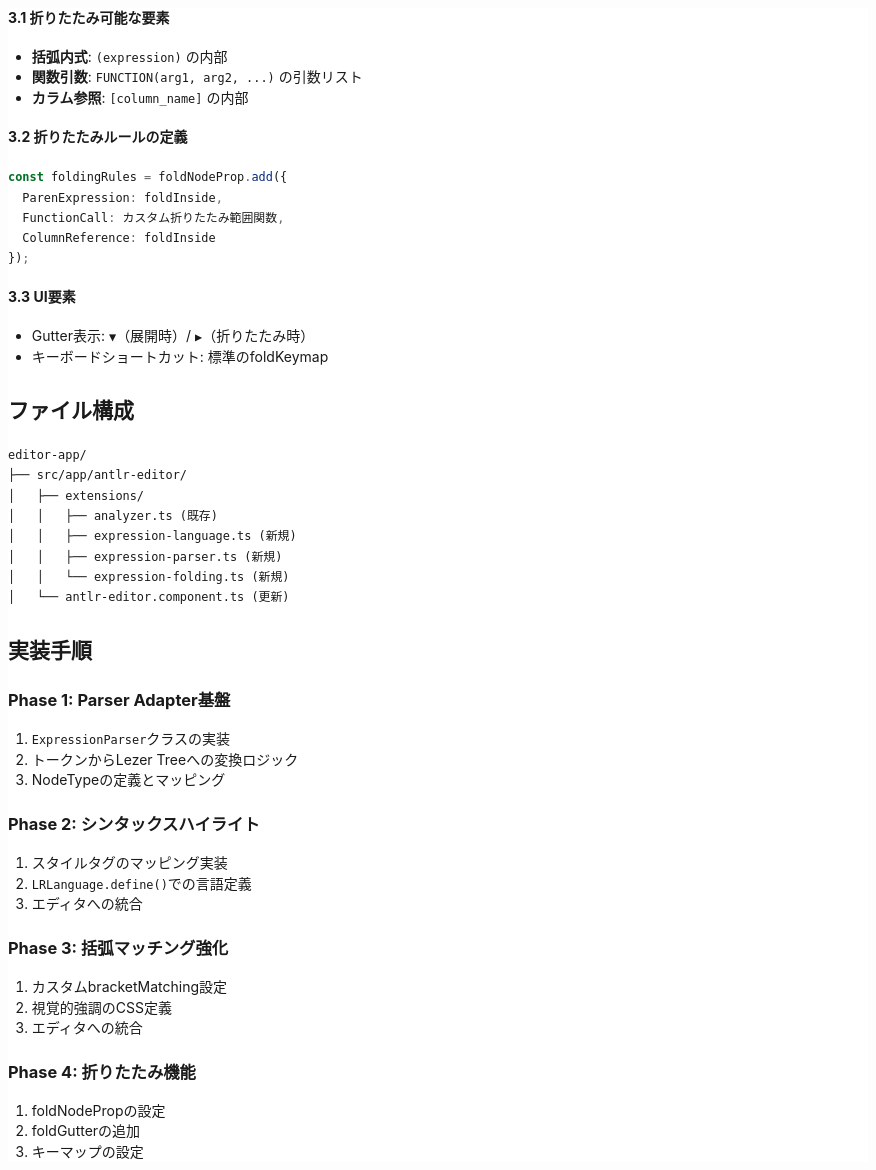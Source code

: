#### 3.1 折りたたみ可能な要素
- **括弧内式**: `(expression)` の内部
- **関数引数**: `FUNCTION(arg1, arg2, ...)` の引数リスト
- **カラム参照**: `[column_name]` の内部

#### 3.2 折りたたみルールの定義
```typescript
const foldingRules = foldNodeProp.add({
  ParenExpression: foldInside,
  FunctionCall: カスタム折りたたみ範囲関数,
  ColumnReference: foldInside
});
```

#### 3.3 UI要素
- Gutter表示: `▼`（展開時）/ `▶`（折りたたみ時）
- キーボードショートカット: 標準のfoldKeymap

## ファイル構成

```
editor-app/
├── src/app/antlr-editor/
│   ├── extensions/
│   │   ├── analyzer.ts (既存)
│   │   ├── expression-language.ts (新規)
│   │   ├── expression-parser.ts (新規)
│   │   └── expression-folding.ts (新規)
│   └── antlr-editor.component.ts (更新)
```

## 実装手順

### Phase 1: Parser Adapter基盤
1. `ExpressionParser`クラスの実装
2. トークンからLezer Treeへの変換ロジック
3. NodeTypeの定義とマッピング

### Phase 2: シンタックスハイライト
1. スタイルタグのマッピング実装
2. `LRLanguage.define()`での言語定義
3. エディタへの統合

### Phase 3: 括弧マッチング強化
1. カスタムbracketMatching設定
2. 視覚的強調のCSS定義
3. エディタへの統合

### Phase 4: 折りたたみ機能
1. foldNodePropの設定
2. foldGutterの追加
3. キーマップの設定

